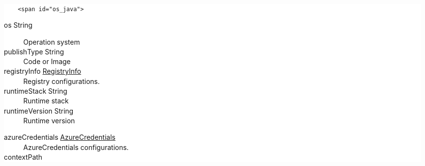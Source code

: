         <span id="os_java">
<a data-swiftype-name="resource-property" data-swiftype-type="text" href="#os_java" style="color: inherit; text-decoration: inherit;">os</a>
</span>
        <span class="property-indicator"></span>
        <span class="property-type">String</span>
    </dt>
    <dd>Operation system</dd><dt class="property-optional"
            title="Optional">
        <span id="publishtype_java">
<a data-swiftype-name="resource-property" data-swiftype-type="text" href="#publishtype_java" style="color: inherit; text-decoration: inherit;">publish<wbr>Type</a>
</span>
        <span class="property-indicator"></span>
        <span class="property-type">String</span>
    </dt>
    <dd>Code or Image</dd><dt class="property-optional"
            title="Optional">
        <span id="registryinfo_java">
<a data-swiftype-name="resource-property" data-swiftype-type="text" href="#registryinfo_java" style="color: inherit; text-decoration: inherit;">registry<wbr>Info</a>
</span>
        <span class="property-indicator"></span>
        <span class="property-type"><a href="#registryinfo">Registry<wbr>Info</a></span>
    </dt>
    <dd>Registry configurations.</dd><dt class="property-optional"
            title="Optional">
        <span id="runtimestack_java">
<a data-swiftype-name="resource-property" data-swiftype-type="text" href="#runtimestack_java" style="color: inherit; text-decoration: inherit;">runtime<wbr>Stack</a>
</span>
        <span class="property-indicator"></span>
        <span class="property-type">String</span>
    </dt>
    <dd>Runtime stack</dd><dt class="property-optional"
            title="Optional">
        <span id="runtimeversion_java">
<a data-swiftype-name="resource-property" data-swiftype-type="text" href="#runtimeversion_java" style="color: inherit; text-decoration: inherit;">runtime<wbr>Version</a>
</span>
        <span class="property-indicator"></span>
        <span class="property-type">String</span>
    </dt>
    <dd>Runtime version</dd></dl>
</pulumi-choosable>
</div>

<div>
<pulumi-choosable type="language" values="javascript,typescript">
<dl class="resources-properties"><dt class="property-optional"
            title="Optional">
        <span id="azurecredentials_nodejs">
<a data-swiftype-name="resource-property" data-swiftype-type="text" href="#azurecredentials_nodejs" style="color: inherit; text-decoration: inherit;">azure<wbr>Credentials</a>
</span>
        <span class="property-indicator"></span>
        <span class="property-type"><a href="#azurecredentials">Azure<wbr>Credentials</a></span>
    </dt>
    <dd>AzureCredentials configurations.</dd><dt class="property-optional"
            title="Optional">
        <span id="contextpath_nodejs">
<a data-swiftype-name="resource-property" data-swiftype-type="text" href="#contextpath_nodejs" style="color: inherit; text-decoration: inherit;">context<wbr>Path</a>
</span>